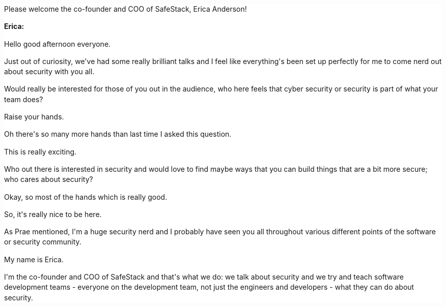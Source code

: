 <p>
  Please welcome the co-founder and COO of SafeStack, Erica Anderson!
</p>

<p>
    <strong>Erica:</strong>
</p>

<p>
  Hello good afternoon everyone.
</p>

<p>
  Just out of curiosity, we've had some really brilliant talks and I feel like everything's been set up perfectly for me to come nerd out about security with you all.
</p>

<p>
  Would really be interested for those of you out in the audience, who here feels that cyber security or security is part of what your team does?
</p>

<p>
  Raise your hands.
</p>

<p>
  Oh there's so many more hands than last time I asked this question.
</p>

<p>
  This is really exciting.
</p>

<p>
  Who out there is interested in security and would love to find maybe ways that you can build things that are a bit more secure; who cares about security?
</p>

<p>
  Okay, so most of the hands which is really good.
</p>

<p>
  So, it's really nice to be here.
</p>

<p>
  As Prae mentioned, I'm a huge security nerd and I probably have seen you all throughout various different points of the software or security community.
</p>

<p>
  My name is Erica.
</p>

<p>
  I'm the co-founder and COO of SafeStack and that's what we do: we talk about security and we try and teach software development teams - everyone on the development team, not just the engineers and developers - what they can do about security.
</p>
